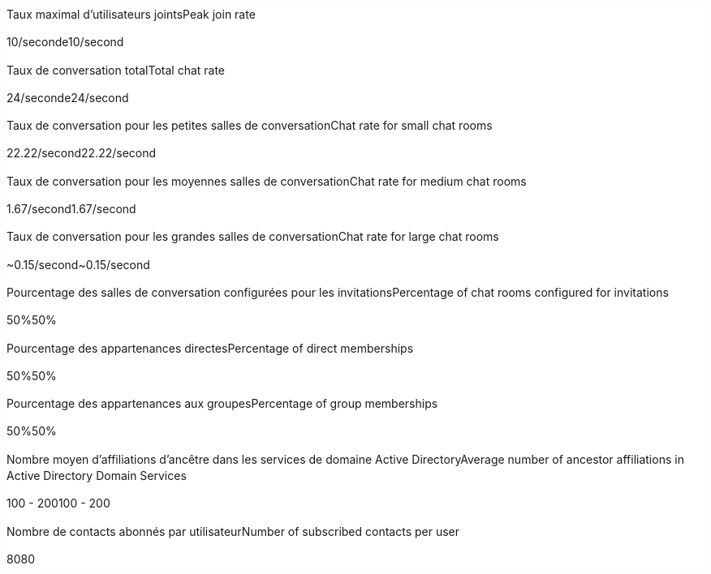 <td><p><span data-ttu-id="1d261-390">Taux maximal d’utilisateurs joints</span><span class="sxs-lookup"><span data-stu-id="1d261-390">Peak join rate</span></span></p></td>
<td><p><span data-ttu-id="1d261-391">10/seconde</span><span class="sxs-lookup"><span data-stu-id="1d261-391">10/second</span></span></p></td>
</tr>
<tr class="even">
<td><p><span data-ttu-id="1d261-392">Taux de conversation total</span><span class="sxs-lookup"><span data-stu-id="1d261-392">Total chat rate</span></span></p></td>
<td><p><span data-ttu-id="1d261-393">24/seconde</span><span class="sxs-lookup"><span data-stu-id="1d261-393">24/second</span></span></p></td>
</tr>
<tr class="odd">
<td><p><span data-ttu-id="1d261-394">Taux de conversation pour les petites salles de conversation</span><span class="sxs-lookup"><span data-stu-id="1d261-394">Chat rate for small chat rooms</span></span></p></td>
<td><p><span data-ttu-id="1d261-395">22.22/second</span><span class="sxs-lookup"><span data-stu-id="1d261-395">22.22/second</span></span></p></td>
</tr>
<tr class="even">
<td><p><span data-ttu-id="1d261-396">Taux de conversation pour les moyennes salles de conversation</span><span class="sxs-lookup"><span data-stu-id="1d261-396">Chat rate for medium chat rooms</span></span></p></td>
<td><p><span data-ttu-id="1d261-397">1.67/second</span><span class="sxs-lookup"><span data-stu-id="1d261-397">1.67/second</span></span></p></td>
</tr>
<tr class="odd">
<td><p><span data-ttu-id="1d261-398">Taux de conversation pour les grandes salles de conversation</span><span class="sxs-lookup"><span data-stu-id="1d261-398">Chat rate for large chat rooms</span></span></p></td>
<td><p><span data-ttu-id="1d261-399">~0.15/second</span><span class="sxs-lookup"><span data-stu-id="1d261-399">~0.15/second</span></span></p></td>
</tr>
<tr class="even">
<td><p><span data-ttu-id="1d261-400">Pourcentage des salles de conversation configurées pour les invitations</span><span class="sxs-lookup"><span data-stu-id="1d261-400">Percentage of chat rooms configured for invitations</span></span></p></td>
<td><p><span data-ttu-id="1d261-401">50%</span><span class="sxs-lookup"><span data-stu-id="1d261-401">50%</span></span></p></td>
</tr>
<tr class="odd">
<td><p><span data-ttu-id="1d261-402">Pourcentage des appartenances directes</span><span class="sxs-lookup"><span data-stu-id="1d261-402">Percentage of direct memberships</span></span></p></td>
<td><p><span data-ttu-id="1d261-403">50%</span><span class="sxs-lookup"><span data-stu-id="1d261-403">50%</span></span></p></td>
</tr>
<tr class="even">
<td><p><span data-ttu-id="1d261-404">Pourcentage des appartenances aux groupes</span><span class="sxs-lookup"><span data-stu-id="1d261-404">Percentage of group memberships</span></span></p></td>
<td><p><span data-ttu-id="1d261-405">50%</span><span class="sxs-lookup"><span data-stu-id="1d261-405">50%</span></span></p></td>
</tr>
<tr class="odd">
<td><p><span data-ttu-id="1d261-406">Nombre moyen d’affiliations d’ancêtre dans les services de domaine Active Directory</span><span class="sxs-lookup"><span data-stu-id="1d261-406">Average number of ancestor affiliations in Active Directory Domain Services</span></span></p></td>
<td><p><span data-ttu-id="1d261-407">100 - 200</span><span class="sxs-lookup"><span data-stu-id="1d261-407">100 - 200</span></span></p></td>
</tr>
<tr class="even">
<td><p><span data-ttu-id="1d261-408">Nombre de contacts abonnés par utilisateur</span><span class="sxs-lookup"><span data-stu-id="1d261-408">Number of subscribed contacts per user</span></span></p></td>
<td><p><span data-ttu-id="1d261-409">80</span><span class="sxs-lookup"><span data-stu-id="1d261-409">80</span></span></p></td>